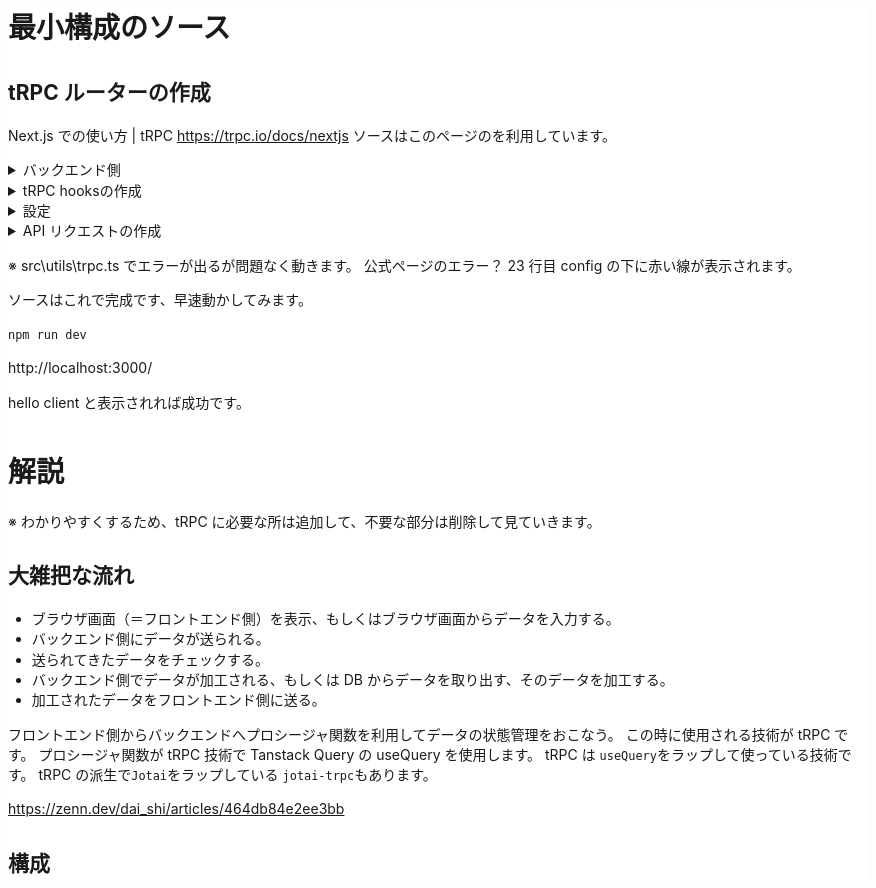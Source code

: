 # 最小構成のソース

## tRPC ルーターの作成

Next.js での使い方 | tRPC
https://trpc.io/docs/nextjs
ソースはこのページのを利用しています。

<details><summary>バックエンド側</summary></details>

<details><summary>tRPC hooksの作成</summary></details>

<details><summary>設定</summary></details>

<details><summary>API リクエストの作成</summary></details>

※ src\utils\trpc.ts でエラーが出るが問題なく動きます。
公式ページのエラー？
23 行目 config の下に赤い線が表示されます。

ソースはこれで完成です、早速動かしてみます。

```powershell
npm run dev

```

http://localhost:3000/

hello client
と表示されれば成功です。

# 解説

※ わかりやすくするため、tRPC に必要な所は追加して、不要な部分は削除して見ていきます。

## 大雑把な流れ

- ブラウザ画面（＝フロントエンド側）を表示、もしくはブラウザ画面からデータを入力する。
- バックエンド側にデータが送られる。
- 送られてきたデータをチェックする。
- バックエンド側でデータが加工される、もしくは DB からデータを取り出す、そのデータを加工する。
- 加工されたデータをフロントエンド側に送る。

フロントエンド側からバックエンドへプロシージャ関数を利用してデータの状態管理をおこなう。
この時に使用される技術が tRPC です。
プロシージャ関数が tRPC 技術で Tanstack Query の useQuery を使用します。
tRPC は `useQuery`をラップして使っている技術です。
tRPC の派生で`Jotai`をラップしている `jotai-trpc`もあります。

https://zenn.dev/dai_shi/articles/464db84e2ee3bb

## 構成

